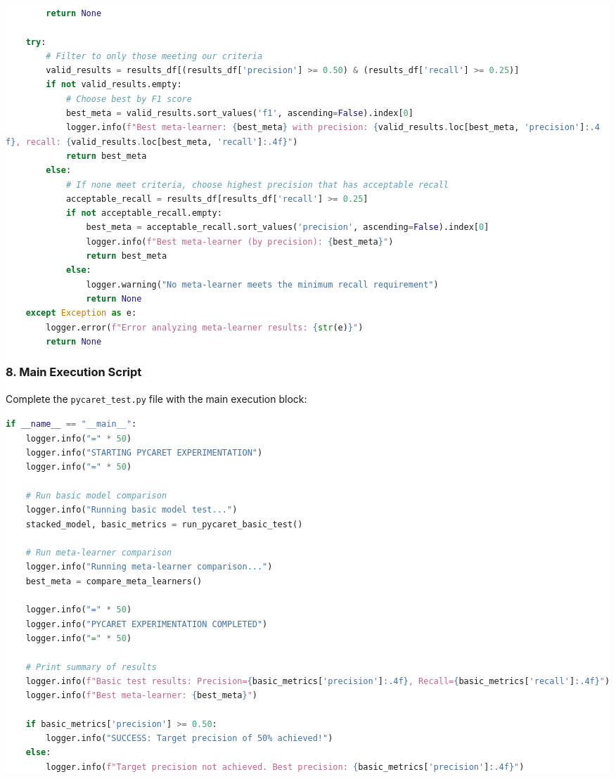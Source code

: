 ```python
        return None
    
    try:
        # Filter to only those meeting our criteria
        valid_results = results_df[(results_df['precision'] >= 0.50) & (results_df['recall'] >= 0.25)]
        if not valid_results.empty:
            # Choose best by F1 score
            best_meta = valid_results.sort_values('f1', ascending=False).index[0]
            logger.info(f"Best meta-learner: {best_meta} with precision: {valid_results.loc[best_meta, 'precision']:.4f}, recall: {valid_results.loc[best_meta, 'recall']:.4f}")
            return best_meta
        else:
            # If none meet criteria, choose highest precision that has acceptable recall
            acceptable_recall = results_df[results_df['recall'] >= 0.25]
            if not acceptable_recall.empty:
                best_meta = acceptable_recall.sort_values('precision', ascending=False).index[0]
                logger.info(f"Best meta-learner (by precision): {best_meta}")
                return best_meta
            else:
                logger.warning("No meta-learner meets the minimum recall requirement")
                return None
    except Exception as e:
        logger.error(f"Error analyzing meta-learner results: {str(e)}")
        return None
```

### 8. Main Execution Script

Complete the `pycaret_test.py` file with the main execution block:

```python
if __name__ == "__main__":
    logger.info("=" * 50)
    logger.info("STARTING PYCARET EXPERIMENTATION")
    logger.info("=" * 50)
    
    # Run basic model comparison
    logger.info("Running basic model test...")
    stacked_model, basic_metrics = run_pycaret_basic_test()
    
    # Run meta-learner comparison
    logger.info("Running meta-learner comparison...")
    best_meta = compare_meta_learners()
    
    logger.info("=" * 50)
    logger.info("PYCARET EXPERIMENTATION COMPLETED")
    logger.info("=" * 50)
    
    # Print summary of results
    logger.info(f"Basic test results: Precision={basic_metrics['precision']:.4f}, Recall={basic_metrics['recall']:.4f}")
    logger.info(f"Best meta-learner: {best_meta}")
    
    if basic_metrics['precision'] >= 0.50:
        logger.info("SUCCESS: Target precision of 50% achieved!")
    else:
        logger.info(f"Target precision not achieved. Best precision: {basic_metrics['precision']:.4f}")
```
